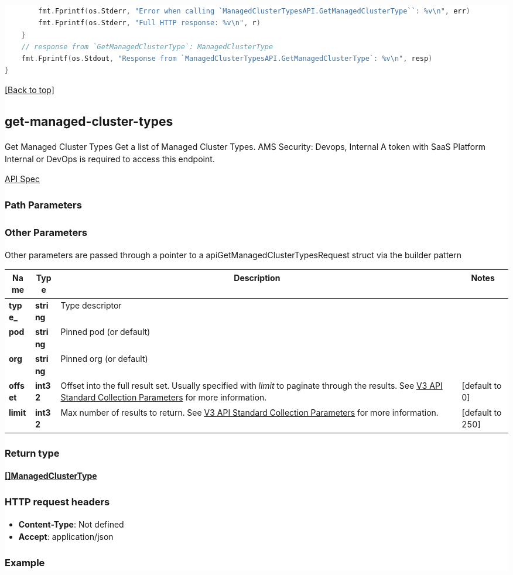 ```go
		fmt.Fprintf(os.Stderr, "Error when calling `ManagedClusterTypesAPI.GetManagedClusterType``: %v\n", err)
		fmt.Fprintf(os.Stderr, "Full HTTP response: %v\n", r)
	}
	// response from `GetManagedClusterType`: ManagedClusterType
	fmt.Fprintf(os.Stdout, "Response from `ManagedClusterTypesAPI.GetManagedClusterType`: %v\n", resp)
}
```

[[Back to top]](#)

## get-managed-cluster-types
Get Managed Cluster Types
Get a list of Managed Cluster Types.
AMS Security: Devops, Internal A token with SaaS Platform Internal or DevOps is required to access this endpoint.

[API Spec](https://developer.sailpoint.com/docs/api/v2024/get-managed-cluster-types)

### Path Parameters



### Other Parameters

Other parameters are passed through a pointer to a apiGetManagedClusterTypesRequest struct via the builder pattern


Name | Type | Description  | Notes
------------- | ------------- | ------------- | -------------
 **type_** | **string** | Type descriptor | 
 **pod** | **string** | Pinned pod (or default) | 
 **org** | **string** | Pinned org (or default) | 
 **offset** | **int32** | Offset into the full result set. Usually specified with *limit* to paginate through the results. See [V3 API Standard Collection Parameters](https://developer.sailpoint.com/idn/api/standard-collection-parameters) for more information. | [default to 0]
 **limit** | **int32** | Max number of results to return. See [V3 API Standard Collection Parameters](https://developer.sailpoint.com/idn/api/standard-collection-parameters) for more information. | [default to 250]

### Return type

[**[]ManagedClusterType**](../models/managed-cluster-type)

### HTTP request headers

- **Content-Type**: Not defined
- **Accept**: application/json

### Example
